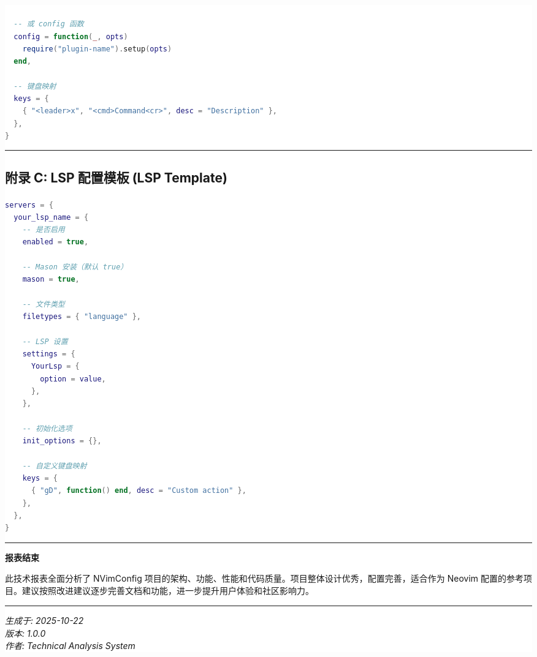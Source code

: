 ```lua
  
  -- 或 config 函数
  config = function(_, opts)
    require("plugin-name").setup(opts)
  end,
  
  -- 键盘映射
  keys = {
    { "<leader>x", "<cmd>Command<cr>", desc = "Description" },
  },
}
```

---

## 附录 C: LSP 配置模板 (LSP Template)

```lua
servers = {
  your_lsp_name = {
    -- 是否启用
    enabled = true,
    
    -- Mason 安装（默认 true）
    mason = true,
    
    -- 文件类型
    filetypes = { "language" },
    
    -- LSP 设置
    settings = {
      YourLsp = {
        option = value,
      },
    },
    
    -- 初始化选项
    init_options = {},
    
    -- 自定义键盘映射
    keys = {
      { "gD", function() end, desc = "Custom action" },
    },
  },
}
```

---

**报表结束**

此技术报表全面分析了 NVimConfig 项目的架构、功能、性能和代码质量。项目整体设计优秀，配置完善，适合作为 Neovim 配置的参考项目。建议按照改进建议逐步完善文档和功能，进一步提升用户体验和社区影响力。

---
*生成于: 2025-10-22*  
*版本: 1.0.0*  
*作者: Technical Analysis System*
